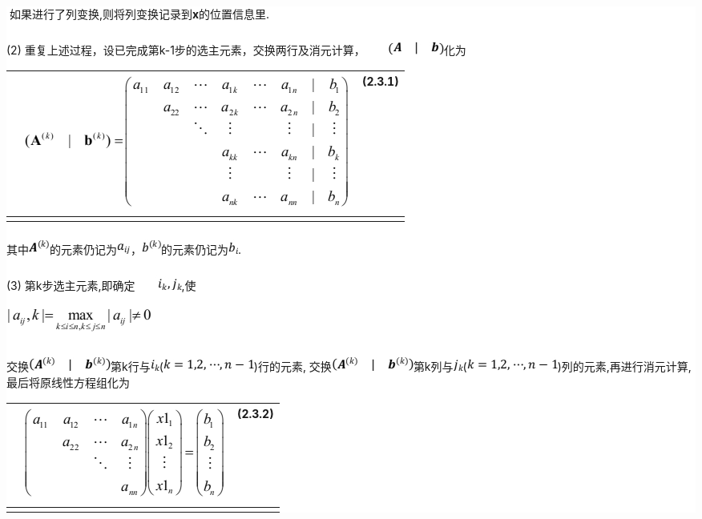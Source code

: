 ​	如果进行了列变换,则将列变换记录到**x**的位置信息里.

(2) 重复上述过程，设已完成第k-1步的选主元素，交换两行及消元计算，![img](https://github.com/ecjtuliwei/GaussianElimination/blob/master/ksohtml/wpsaVfpdY.jpg)化为

|      | ![img](https://github.com/ecjtuliwei/GaussianElimination/blob/master/ksohtml/wpsQazxXk.png) | (2.3.1) |
| ---- | ---------------------------------------------------- | ------- |
|      |                                                      |         |

其中![img](https://github.com/ecjtuliwei/GaussianElimination/blob/master/ksohtml/wpsqbaKHH.jpg)的元素仍记为![img](https://github.com/ecjtuliwei/GaussianElimination/blob/master/ksohtml/wpsYAsYr4.jpg)，![img](https://github.com/ecjtuliwei/GaussianElimination/blob/master/ksohtml/wpsyBnecr.jpg)的元素仍记为![img](https://github.com/ecjtuliwei/GaussianElimination/blob/master/ksohtml/wps6kUvWN.jpg).

(3) 第k步选主元素,即确定![img](https://github.com/ecjtuliwei/GaussianElimination/blob/master/ksohtml/wpsA0jPGa.jpg),使

![img](https://github.com/ecjtuliwei/GaussianElimination/blob/master/ksohtml/wpsm9larx.png)

交换![img](https://github.com/ecjtuliwei/GaussianElimination/blob/master/ksohtml/wpsECixbU.jpg)第k行与![img](https://github.com/ecjtuliwei/GaussianElimination/blob/master/ksohtml/wpsu5LVVg.jpg)(![img](https://github.com/ecjtuliwei/GaussianElimination/blob/master/ksohtml/wpsCLRlGD.jpg))行的元素, 交换![img](https://github.com/ecjtuliwei/GaussianElimination/blob/master/ksohtml/wpsE0uNq0.jpg)第k列与![img](https://github.com/ecjtuliwei/GaussianElimination/blob/master/ksohtml/wpsQKHgbn.jpg)(![img](https://github.com/ecjtuliwei/GaussianElimination/blob/master/ksohtml/wpseDvLVJ.jpg))列的元素,再进行消元计算,最后将原线性方程组化为

|      | ![img](https://github.com/ecjtuliwei/GaussianElimination/blob/master/ksohtml/wpsmBsiG6.png) | (2.3.2) |
| ---- | ---------------------------------------------------- | ------- |
|      |                                                      |         |
